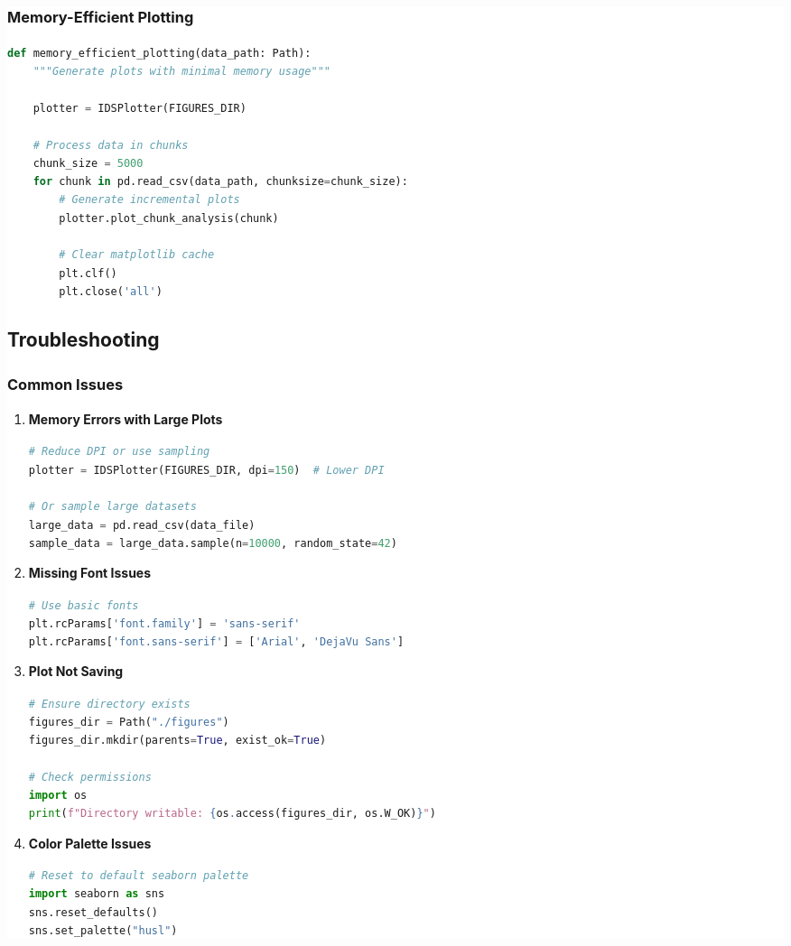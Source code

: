 ### Memory-Efficient Plotting

```python
def memory_efficient_plotting(data_path: Path):
    """Generate plots with minimal memory usage"""
    
    plotter = IDSPlotter(FIGURES_DIR)
    
    # Process data in chunks
    chunk_size = 5000
    for chunk in pd.read_csv(data_path, chunksize=chunk_size):
        # Generate incremental plots
        plotter.plot_chunk_analysis(chunk)
        
        # Clear matplotlib cache
        plt.clf()
        plt.close('all')
```

## Troubleshooting

### Common Issues

1. **Memory Errors with Large Plots**
   ```python
   # Reduce DPI or use sampling
   plotter = IDSPlotter(FIGURES_DIR, dpi=150)  # Lower DPI
   
   # Or sample large datasets
   large_data = pd.read_csv(data_file)
   sample_data = large_data.sample(n=10000, random_state=42)
   ```

2. **Missing Font Issues**
   ```python
   # Use basic fonts
   plt.rcParams['font.family'] = 'sans-serif'
   plt.rcParams['font.sans-serif'] = ['Arial', 'DejaVu Sans']
   ```

3. **Plot Not Saving**
   ```python
   # Ensure directory exists
   figures_dir = Path("./figures")
   figures_dir.mkdir(parents=True, exist_ok=True)
   
   # Check permissions
   import os
   print(f"Directory writable: {os.access(figures_dir, os.W_OK)}")
   ```

4. **Color Palette Issues**
   ```python
   # Reset to default seaborn palette
   import seaborn as sns
   sns.reset_defaults()
   sns.set_palette("husl")
   ```
